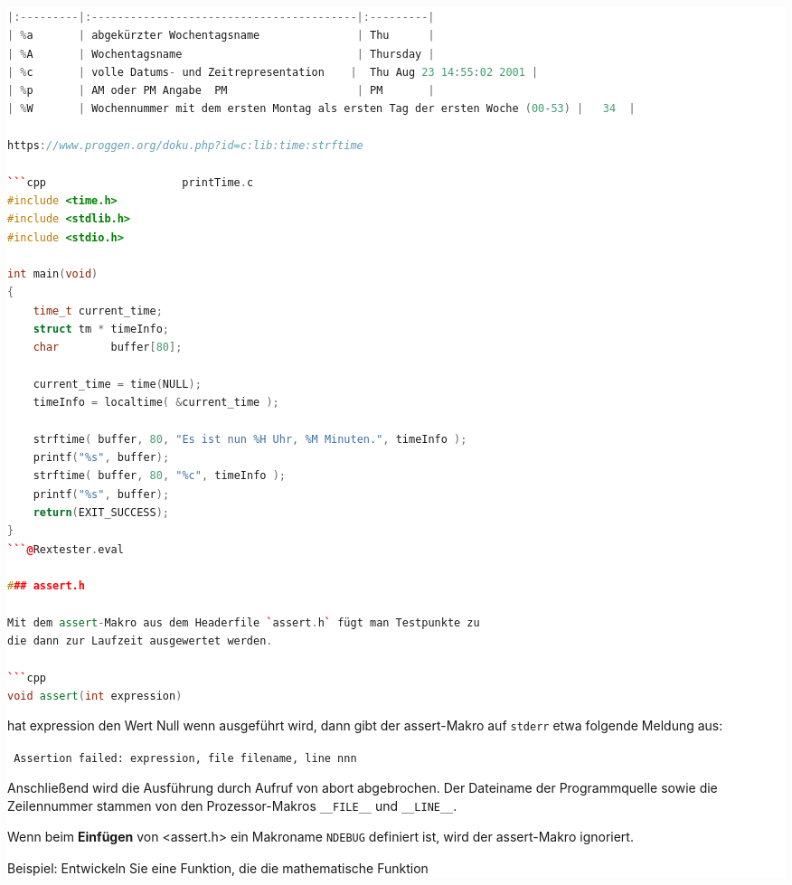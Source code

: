 ```cpp                     printDuration.c
|:---------|:-----------------------------------------|:---------|
| %a       | abgekürzter Wochentagsname               |	Thu      |
| %A       | Wochentagsname                           | Thursday |
| %c       | volle Datums- und Zeitrepresentation    |	Thu Aug 23 14:55:02 2001 |
| %p       | AM oder PM Angabe 	PM                    | PM       |
| %W       | Wochennummer mit dem ersten Montag als ersten Tag der ersten Woche (00-53) | 	34  |

https://www.proggen.org/doku.php?id=c:lib:time:strftime

```cpp                     printTime.c
#include <time.h>
#include <stdlib.h>
#include <stdio.h>

int main(void)
{
    time_t current_time;
    struct tm * timeInfo;
    char        buffer[80];

    current_time = time(NULL);
    timeInfo = localtime( &current_time );

    strftime( buffer, 80, "Es ist nun %H Uhr, %M Minuten.", timeInfo );
    printf("%s", buffer);
    strftime( buffer, 80, "%c", timeInfo );
    printf("%s", buffer);
    return(EXIT_SUCCESS);
}
```@Rextester.eval

### assert.h

Mit dem assert-Makro aus dem Headerfile `assert.h` fügt man Testpunkte zu
die dann zur Laufzeit ausgewertet werden.

```cpp
void assert(int expression)
```

hat expression den Wert Null wenn ausgeführt wird, dann gibt der assert-Makro
auf `stderr` etwa folgende Meldung aus:

```bash @output
 Assertion failed: expression, file filename, line nnn
```

Anschließend wird die Ausführung durch Aufruf von abort abgebrochen. Der Dateiname der Programmquelle sowie die Zeilennummer stammen von den Prozessor-Makros `__FILE__` und `__LINE__`.

Wenn beim **Einfügen** von <assert.h> ein Makroname `NDEBUG` definiert ist, wird der assert-Makro ignoriert.

Beispiel: Entwickeln Sie eine Funktion, die die mathematische Funktion
